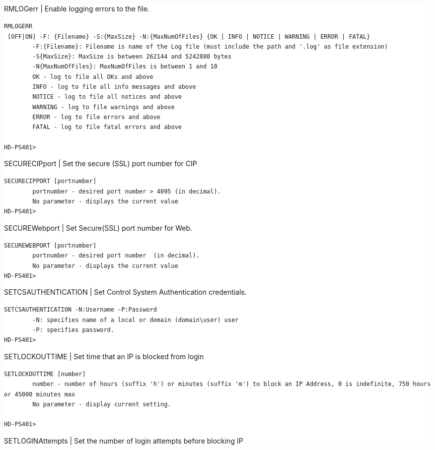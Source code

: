   
RMLOGerr |  Enable logging errors to the file.  
      
    
    RMLOGERR
     [OFF|ON] -F: {Filename} -S:{MaxSize} -N:{MaxNumOfFiles} {OK | INFO | NOTICE | WARNING | ERROR | FATAL}
            -F:{Filename}: Filename is name of the Log file (must include the path and '.log' as file extension)
            -S{MaxSize}: MaxSize is between 262144 and 5242880 bytes
            -N{MaxNumOfFiles}: MaxNumOfFiles is between 1 and 10
            OK - log to file all OKs and above
            INFO - log to file all info messages and above
            NOTICE - log to file all notices and above
            WARNING - log to file warnings and above
            ERROR - log to file errors and above
            FATAL - log to file fatal errors and above
    
    HD-PS401>
      
  
SECURECIPport |  Set the secure (SSL) port number for CIP  
      
    
    SECURECIPPORT [portnumber]
            portnumber - desired port number > 4095 (in decimal).
            No parameter - displays the current value
    HD-PS401>
      
  
SECUREWebport |  Set Secure(SSL) port number for Web.  
      
    
    SECUREWEBPORT [portnumber]
            portnumber - desired port number  (in decimal).
            No parameter - displays the current value
    HD-PS401>
      
  
SETCSAUTHENTICATION |  Set Control System Authentication credentials.  
      
    
    SETCSAUTHENTICATION -N:Username -P:Password
            -N: specifies name of a local or domain (domain\user) user
            -P: specifies password.
    HD-PS401>
      
  
SETLOCKOUTTIME |  Set time that an IP is blocked from login  
      
    
    SETLOCKOUTTIME [number]
            number - number of hours (suffix 'h') or minutes (suffix 'm') to block an IP Address, 0 is indefinite, 750 hours or 45000 minutes max
            No parameter - display current setting.
    
    HD-PS401>
      
  
SETLOGINAttempts |  Set the number of login attempts before blocking IP  
      
    